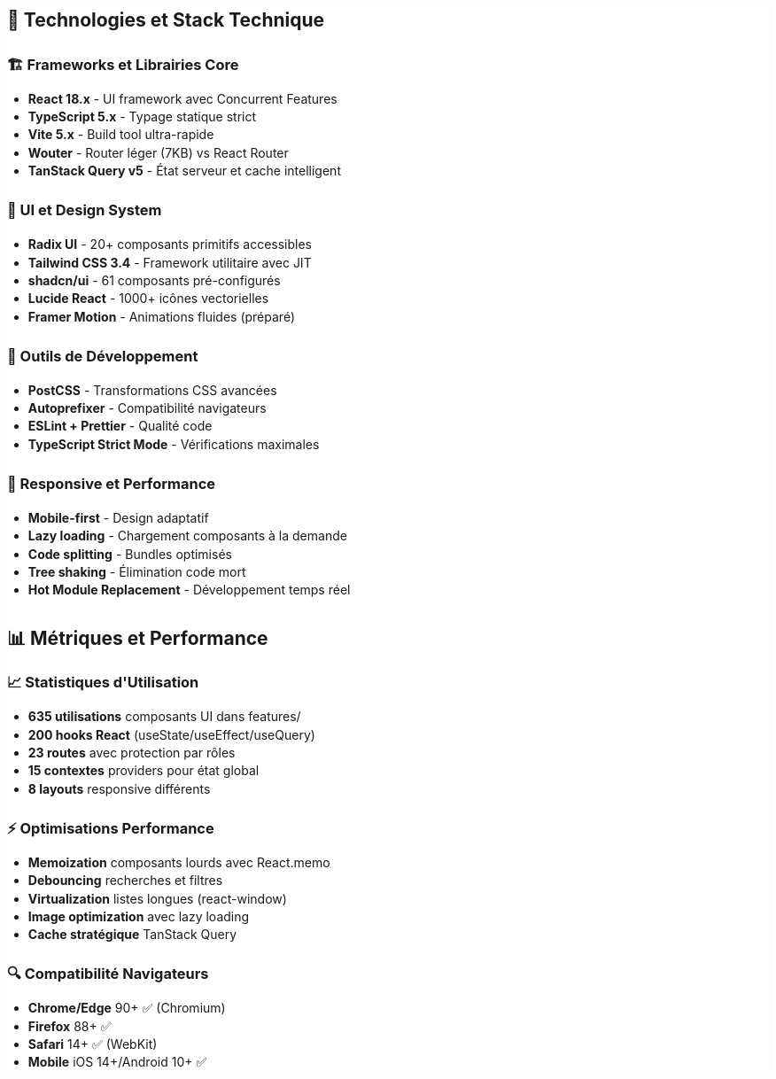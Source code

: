 ## 🔧 Technologies et Stack Technique

### 🏗️ Frameworks et Librairies Core
- **React 18.x** - UI framework avec Concurrent Features
- **TypeScript 5.x** - Typage statique strict
- **Vite 5.x** - Build tool ultra-rapide
- **Wouter** - Router léger (7KB) vs React Router
- **TanStack Query v5** - État serveur et cache intelligent

### 🎨 UI et Design System
- **Radix UI** - 20+ composants primitifs accessibles
- **Tailwind CSS 3.4** - Framework utilitaire avec JIT
- **shadcn/ui** - 61 composants pré-configurés
- **Lucide React** - 1000+ icônes vectorielles
- **Framer Motion** - Animations fluides (préparé)

### 🔧 Outils de Développement
- **PostCSS** - Transformations CSS avancées
- **Autoprefixer** - Compatibilité navigateurs
- **ESLint + Prettier** - Qualité code
- **TypeScript Strict Mode** - Vérifications maximales

### 📱 Responsive et Performance
- **Mobile-first** - Design adaptatif
- **Lazy loading** - Chargement composants à la demande
- **Code splitting** - Bundles optimisés
- **Tree shaking** - Élimination code mort
- **Hot Module Replacement** - Développement temps réel

## 📊 Métriques et Performance

### 📈 Statistiques d'Utilisation
- **635 utilisations** composants UI dans features/
- **200 hooks React** (useState/useEffect/useQuery)
- **23 routes** avec protection par rôles
- **15 contextes** providers pour état global
- **8 layouts** responsive différents

### ⚡ Optimisations Performance
- **Memoization** composants lourds avec React.memo
- **Debouncing** recherches et filtres
- **Virtualization** listes longues (react-window)
- **Image optimization** avec lazy loading
- **Cache stratégique** TanStack Query

### 🔍 Compatibilité Navigateurs
- **Chrome/Edge** 90+ ✅ (Chromium)
- **Firefox** 88+ ✅ 
- **Safari** 14+ ✅ (WebKit)
- **Mobile** iOS 14+/Android 10+ ✅
